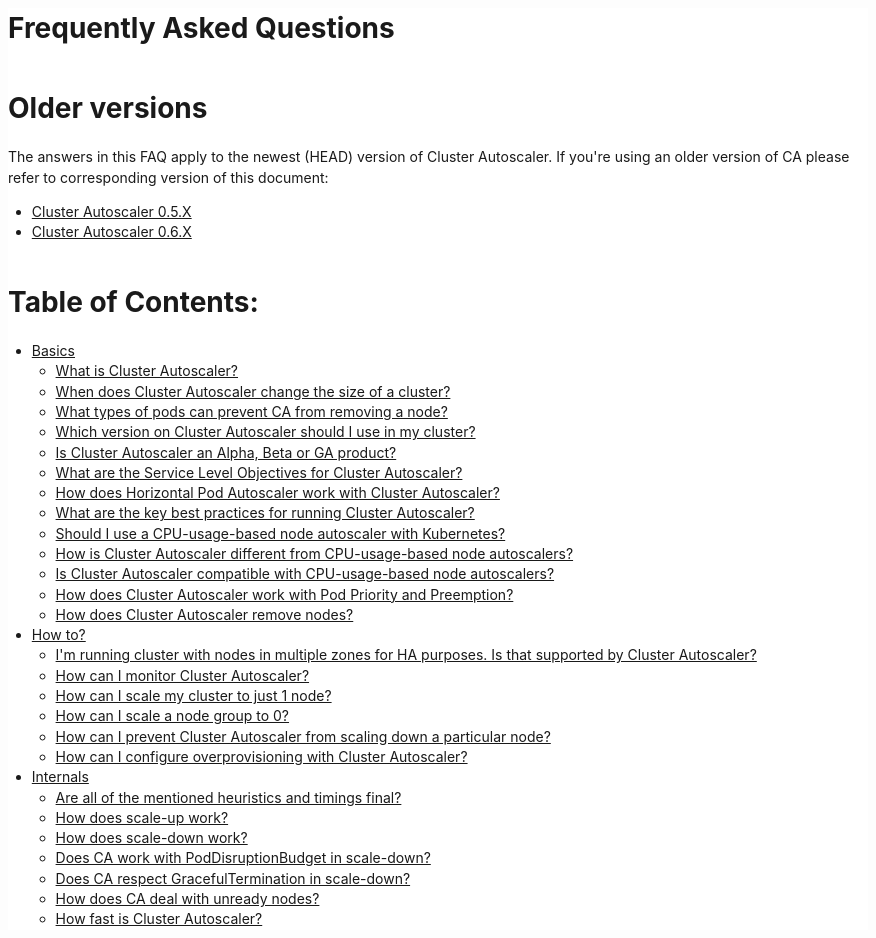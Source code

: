 # Frequently Asked Questions

# Older versions
The answers in this FAQ apply to the newest (HEAD) version of Cluster Autoscaler. If
you're using an older version of CA please refer to corresponding version of
this document:

* [Cluster Autoscaler 0.5.X](https://github.com/kubernetes/autoscaler/blob/cluster-autoscaler-release-0.5/cluster-autoscaler/FAQ.md)
* [Cluster Autoscaler 0.6.X](https://github.com/kubernetes/autoscaler/blob/cluster-autoscaler-release-0.6/cluster-autoscaler/FAQ.md)

# Table of Contents:

* [Basics](#basics)
  * [What is Cluster Autoscaler?](#what-is-cluster-autoscaler)
  * [When does Cluster Autoscaler change the size of a cluster?](#when-does-cluster-autoscaler-change-the-size-of-a-cluster)
  * [What types of pods can prevent CA from removing a node?](#what-types-of-pods-can-prevent-ca-from-removing-a-node)
  * [Which version on Cluster Autoscaler should I use in my cluster?](#which-version-on-cluster-autoscaler-should-i-use-in-my-cluster)
  * [Is Cluster Autoscaler an Alpha, Beta or GA product?](#is-cluster-autoscaler-an-alpha-beta-or-ga-product)
  * [What are the Service Level Objectives for Cluster Autoscaler?](#what-are-the-service-level-objectives-for-cluster-autoscaler)
  * [How does Horizontal Pod Autoscaler work with Cluster Autoscaler?](#how-does-horizontal-pod-autoscaler-work-with-cluster-autoscaler)
  * [What are the key best practices for running Cluster Autoscaler?](#what-are-the-key-best-practices-for-running-cluster-autoscaler)
  * [Should I use a CPU-usage-based node autoscaler with Kubernetes?](#should-i-use-a-cpu-usage-based-node-autoscaler-with-kubernetes)
  * [How is Cluster Autoscaler different from CPU-usage-based node autoscalers?](#how-is-cluster-autoscaler-different-from-cpu-usage-based-node-autoscalers)
  * [Is Cluster Autoscaler compatible with CPU-usage-based node autoscalers?](#is-cluster-autoscaler-compatible-with-cpu-usage-based-node-autoscalers)
  * [How does Cluster Autoscaler work with Pod Priority and Preemption?](#how-does-cluster-autoscaler-work-with-pod-priority-and-preemption)
  * [How does Cluster Autoscaler remove nodes?](#how-does-cluster-autoscaler-remove-nodes)
* [How to?](#how-to)
  * [I'm running cluster with nodes in multiple zones for HA purposes. Is that supported by Cluster Autoscaler?](#im-running-cluster-with-nodes-in-multiple-zones-for-ha-purposes-is-that-supported-by-cluster-autoscaler)
  * [How can I monitor Cluster Autoscaler?](#how-can-i-monitor-cluster-autoscaler)
  * [How can I scale my cluster to just 1 node?](#how-can-i-scale-my-cluster-to-just-1-node)
  * [How can I scale a node group to 0?](#how-can-i-scale-a-node-group-to-0)
  * [How can I prevent Cluster Autoscaler from scaling down a particular node?](#how-can-i-prevent-cluster-autoscaler-from-scaling-down-a-particular-node)
  * [How can I configure overprovisioning with Cluster Autoscaler?](#how-can-i-configure-overprovisioning-with-cluster-autoscaler)
* [Internals](#internals)
  * [Are all of the mentioned heuristics and timings final?](#are-all-of-the-mentioned-heuristics-and-timings-final)
  * [How does scale-up work?](#how-does-scale-up-work)
  * [How does scale-down work?](#how-does-scale-down-work)
  * [Does CA work with PodDisruptionBudget in scale-down?](#does-ca-work-with-poddisruptionbudget-in-scale-down)
  * [Does CA respect GracefulTermination in scale-down?](#does-ca-respect-gracefultermination-in-scale-down)
  * [How does CA deal with unready nodes?](#how-does-ca-deal-with-unready-nodes)
  * [How fast is Cluster Autoscaler?](#how-fast-is-cluster-autoscaler)